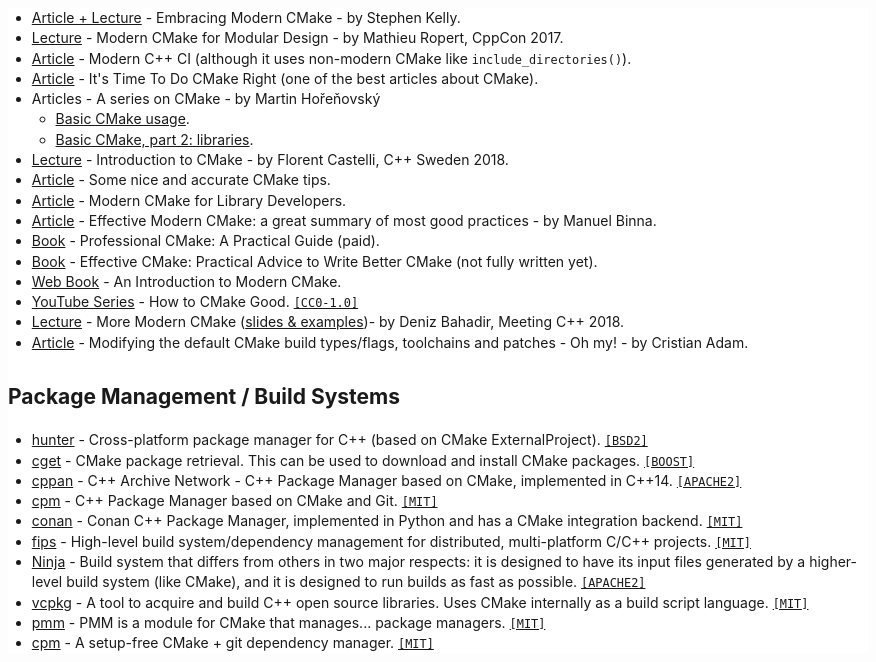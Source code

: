 - [Article + Lecture](https://steveire.wordpress.com/2017/11/05/embracing-modern-cmake/) - Embracing Modern CMake - by Stephen Kelly.
- [Lecture](https://www.youtube.com/watch?v=eC9-iRN2b04) - Modern CMake for Modular Design - by Mathieu Ropert, CppCon 2017.
- [Article](https://juan-medina.com/2017/07/01/moderncppci/) - Modern C++ CI (although it uses non-modern CMake like ```include_directories()```).
- [Article](https://pabloariasal.github.io/2018/02/19/its-time-to-do-cmake-right/) - It's Time To Do CMake Right (one of the best articles about CMake).
- Articles - A series on CMake - by Martin Hořeňovský
    - [Basic CMake usage](https://codingnest.com/basic-cmake/).
    - [Basic CMake, part 2: libraries](https://codingnest.com/basic-cmake-part-2/).
- [Lecture](https://www.youtube.com/watch?v=jt3meXdP-QI) - Introduction to CMake - by Florent Castelli, C++ Sweden 2018.
- [Article](http://bastian.rieck.me/blog/posts/2018/cmake_tips/) - Some nice and accurate CMake tips.
- [Article](http://unclejimbo.github.io/2018/06/08/Modern-CMake-for-Library-Developers/) - Modern CMake for Library Developers.
- [Article](https://gist.github.com/mbinna/c61dbb39bca0e4fb7d1f73b0d66a4fd1) - Effective Modern CMake: a great summary of most good practices - by Manuel Binna.
- [Book](https://crascit.com/professional-cmake/) - Professional CMake: A Practical Guide (paid).
- [Book](https://leanpub.com/effective-cmake) - Effective CMake: Practical Advice to Write Better CMake (not fully written yet).
- [Web Book](https://cliutils.gitlab.io/modern-cmake/) - An Introduction to Modern CMake.
- [YouTube Series](https://vector-of-bool.github.io/2018/08/12/cmake-good.html) - How to CMake Good. [```[CC0-1.0]```][CC0-1.0]
- [Lecture](https://www.youtube.com/watch?v=y7ndUhdQuU8) - More Modern CMake ([slides & examples](https://github.com/Bagira80/More-Modern-CMake))- by Deniz Bahadir, Meeting C++ 2018.
- [Article](https://cristianadam.eu/20190223/modifying-the-default-cmake-build-types/) - Modifying the default CMake build types/flags, toolchains and patches - Oh my! - by Cristian Adam.

## Package Management / Build Systems

- [hunter](https://github.com/ruslo/hunter) - Cross-platform package manager for C++ (based on CMake ExternalProject). [```[BSD2]```][BSD-2-Clause]
- [cget](https://github.com/pfultz2/cget) - CMake package retrieval. This can be used to download and install CMake packages. [```[BOOST]```][BOOST]
- [cppan](https://cppan.org/) - C++ Archive Network - C++ Package Manager based on CMake, implemented in C++14. [```[APACHE2]```][APACHE2]
- [cpm](https://github.com/iauns/cpm) - C++ Package Manager based on CMake and Git. [```[MIT]```][MIT]
- [conan](https://github.com/conan-io/conan) - Conan C++ Package Manager, implemented in Python and has a CMake integration backend. [```[MIT]```][MIT]
- [fips](https://github.com/floooh/fips) - High-level build system/dependency management for distributed, multi-platform C/C++ projects. [```[MIT]```][MIT]
- [Ninja](https://github.com/ninja-build/ninja) - Build system that differs from others in two major respects: it is designed to have its input files generated by a higher-level build system (like CMake), and it is designed to run builds as fast as possible. [```[APACHE2]```][APACHE2]
- [vcpkg](https://github.com/Microsoft/vcpkg) - A tool to acquire and build C++ open source libraries. Uses CMake internally as a build script language. [```[MIT]```][MIT]
- [pmm](https://github.com/AnotherFoxGuy/pmm) - PMM is a module for CMake that manages... package managers. [```[MIT]```][MIT]
- [cpm](https://github.com/TheLartians/CPM) - A setup-free CMake + git dependency manager. [```[MIT]```][MIT]


[ISC]: https://opensource.org/licenses/ISC
[GPL]: https://www.gnu.org/licenses/gpl-3.0.html
[GPL2]: https://www.gnu.org/licenses/old-licenses/gpl-2.0.html
[LGPL]: https://www.gnu.org/licenses/lgpl-3.0.en.html
[MIT]: https://opensource.org/licenses/MIT
[BOOST]: http://www.boost.org/LICENSE_1_0.txt
[BSD-2-Clause]: https://opensource.org/licenses/BSD-2-Clause
[BSD-3-Clause]: https://opensource.org/licenses/BSD-3-Clause
[APACHE2]: http://www.apache.org/licenses/LICENSE-2.0
[CC0-1.0]: https://creativecommons.org/publicdomain/zero/1.0/
[MPL]: https://www.mozilla.org/en-US/MPL/2.0/
[UNLICENSE]: https://unlicense.org/